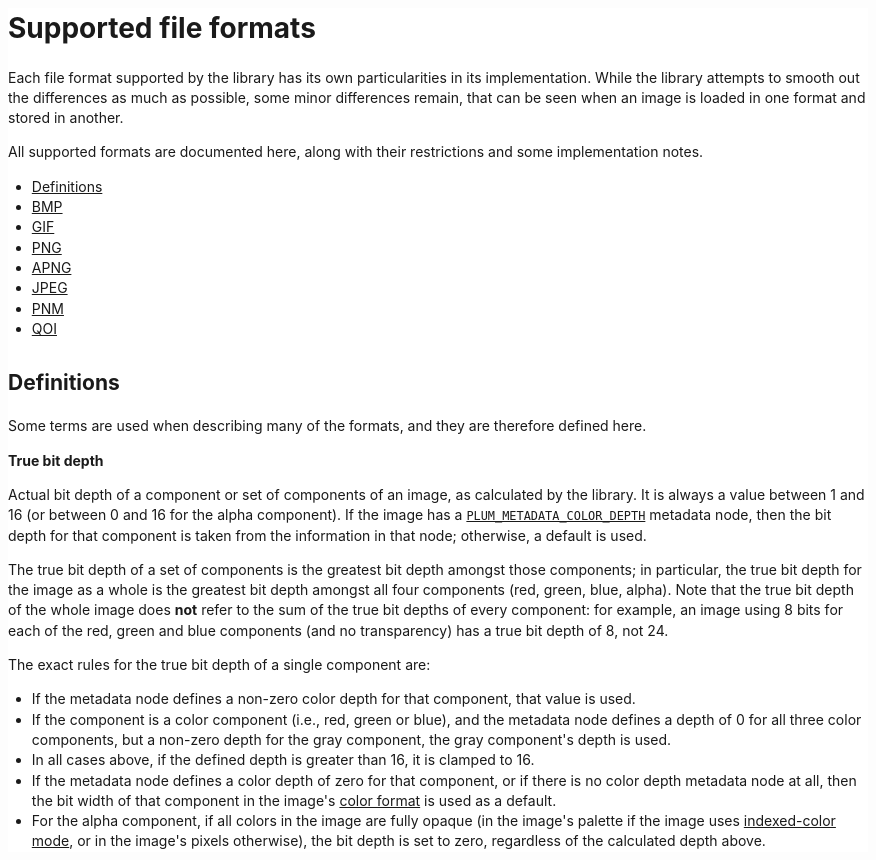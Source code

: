 # Supported file formats

Each file format supported by the library has its own particularities in its implementation.
While the library attempts to smooth out the differences as much as possible, some minor differences remain, that can
be seen when an image is loaded in one format and stored in another.

All supported formats are documented here, along with their restrictions and some implementation notes.

- [Definitions](#definitions)
- [BMP](#bmp)
- [GIF](#gif)
- [PNG](#png)
- [APNG](#apng)
- [JPEG](#jpeg)
- [PNM](#pnm)
- [QOI](#qoi)

## Definitions

Some terms are used when describing many of the formats, and they are therefore defined here.

**True bit depth**

Actual bit depth of a component or set of components of an image, as calculated by the library.
It is always a value between 1 and 16 (or between 0 and 16 for the alpha component).
If the image has a [`PLUM_METADATA_COLOR_DEPTH`][metadata-constants] metadata node, then the bit depth for that
component is taken from the information in that node; otherwise, a default is used.

The true bit depth of a set of components is the greatest bit depth amongst those components; in particular, the true
bit depth for the image as a whole is the greatest bit depth amongst all four components (red, green, blue, alpha).
Note that the true bit depth of the whole image does **not** refer to the sum of the true bit depths of every
component: for example, an image using 8 bits for each of the red, green and blue components (and no transparency) has
a true bit depth of 8, not 24.

The exact rules for the true bit depth of a single component are:

- If the metadata node defines a non-zero color depth for that component, that value is used.
- If the component is a color component (i.e., red, green or blue), and the metadata node defines a depth of 0 for all
  three color components, but a non-zero depth for the gray component, the gray component's depth is used.
- In all cases above, if the defined depth is greater than 16, it is clamped to 16.
- If the metadata node defines a color depth of zero for that component, or if there is no color depth metadata node
  at all, then the bit width of that component in the image's [color format][color-formats] is used as a default.
- For the alpha component, if all colors in the image are fully opaque (in the image's palette if the image uses
  [indexed-color mode][indexed], or in the image's pixels otherwise), the bit depth is set to zero, regardless of the
  calculated depth above.


[animation]: metadata.md#animation-metadata-types
[color-formats]: colors.md#formats
[disposals]: constants.md#frame-disposal-methods
[durations]: metadata.md#plum_metadata_frame_duration
[errors]: constants.md#errors
[image-types]: constants.md#image-types
[indexed]: colors.md#indexed-color-mode
[metadata-constants]: constants.md#metadata-node-types
[rectangle]: structs.md#plum_rectangle